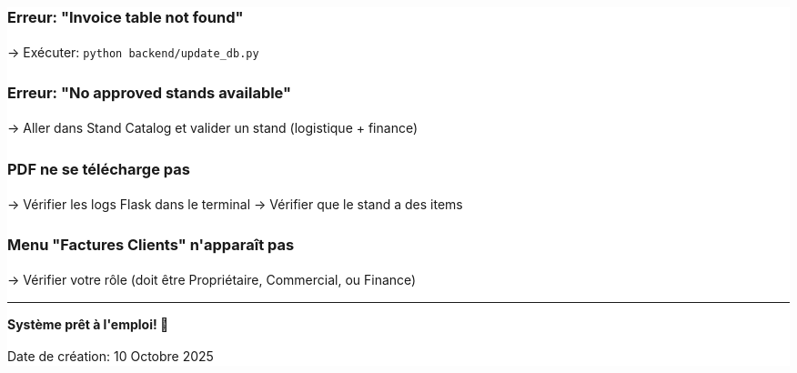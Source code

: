### Erreur: "Invoice table not found"

→ Exécuter: `python backend/update_db.py`

### Erreur: "No approved stands available"

→ Aller dans Stand Catalog et valider un stand (logistique + finance)

### PDF ne se télécharge pas

→ Vérifier les logs Flask dans le terminal
→ Vérifier que le stand a des items

### Menu "Factures Clients" n'apparaît pas

→ Vérifier votre rôle (doit être Propriétaire, Commercial, ou Finance)

---

**Système prêt à l'emploi! 🎉**

Date de création: 10 Octobre 2025
